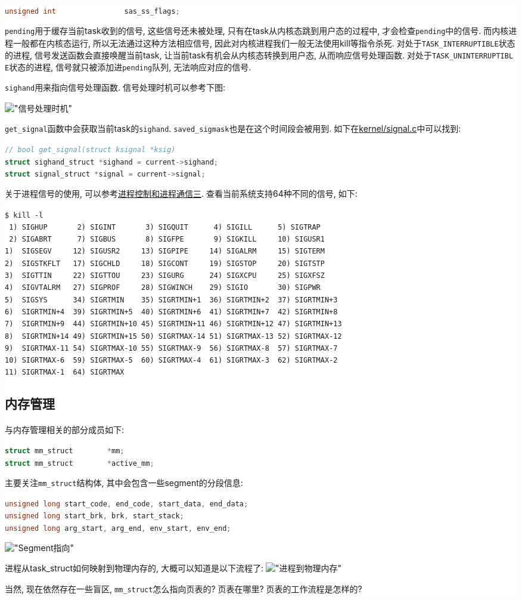 ```C
unsigned int				sas_ss_flags;
```

```pending```用于缓存当前task收到的信号, 这些信号还未被处理, 只有在task从内核态跳到用户态的过程中, 才会检查```pending```中的信号. 而内核进程一般都在内核态运行, 所以无法通过这种方法相应信号, 因此对内核进程我们一般无法使用kill等指令杀死. 对处于```TASK_INTERRUPTIBLE```状态的进程, 信号发送函数会直接唤醒当前task, 让当前task有机会从内核态转换到用户态, 从而响应信号处理函数. 对处于```TASK_UNINTERRUPTIBLE```状态的进程, 信号就只被添加进```pending```队列, 无法响应对应的信号.

```sighand```用来指向信号处理函数. 信号处理时机可以参考下图:

!["信号处理时机"](https://cdn.jsdelivr.net/gh/caibingcheng/resources@main/images/2FxHzp.png "信号处理时机")

```get_signal```函数中会获取当前task的```sighand```. ```saved_sigmask```也是在这个时间段会被用到. 如下在[kernel/signal.c](https://code.woboq.org/linux/linux/arch/x86/kernel/signal.c.html)中可以找到:
```C
// bool get_signal(struct ksignal *ksig)
struct sighand_struct *sighand = current->sighand;
struct signal_struct *signal = current->signal;
```

关于进程信号的使用, 可以参考[进程控制和进程通信三](/202105/process-ctracon3). 查看当前系统支持64种不同的信号, 如下:
```
$ kill -l
 1) SIGHUP	 	 2) SIGINT		 3) SIGQUIT		 4) SIGILL	 	5) SIGTRAP
 2) SIGABRT	 	 7) SIGBUS		 8) SIGFPE		 9) SIGKILL		10) SIGUSR1
1)  SIGSEGV		12) SIGUSR2		13) SIGPIPE		14) SIGALRM		15) SIGTERM
2)  SIGSTKFLT	17) SIGCHLD		18) SIGCONT		19) SIGSTOP		20) SIGTSTP
3)  SIGTTIN		22) SIGTTOU		23) SIGURG		24) SIGXCPU		25) SIGXFSZ
4)  SIGVTALRM	27) SIGPROF		28) SIGWINCH	29) SIGIO		30) SIGPWR
5)  SIGSYS		34) SIGRTMIN	35) SIGRTMIN+1	36) SIGRTMIN+2	37) SIGRTMIN+3
6)  SIGRTMIN+4	39) SIGRTMIN+5	40) SIGRTMIN+6	41) SIGRTMIN+7	42) SIGRTMIN+8
7)  SIGRTMIN+9	44) SIGRTMIN+10	45) SIGRTMIN+11	46) SIGRTMIN+12	47) SIGRTMIN+13
8)  SIGRTMIN+14	49) SIGRTMIN+15	50) SIGRTMAX-14	51) SIGRTMAX-13	52) SIGRTMAX-12
9)  SIGRTMAX-11	54) SIGRTMAX-10	55) SIGRTMAX-9	56) SIGRTMAX-8	57) SIGRTMAX-7
10) SIGRTMAX-6	59) SIGRTMAX-5	60) SIGRTMAX-4	61) SIGRTMAX-3	62) SIGRTMAX-2
11) SIGRTMAX-1	64) SIGRTMAX
```

## 内存管理
与内存管理相关的部分成员如下:
```C
struct mm_struct		*mm;
struct mm_struct		*active_mm;
```

主要关注```mm_struct```结构体, 其中会包含一些segment的分段信息:
```C
unsigned long start_code, end_code, start_data, end_data;
unsigned long start_brk, brk, start_stack;
unsigned long arg_start, arg_end, env_start, env_end;
```

!["Segment指向"](https://img.jbzj.com/file_images/article/201709/2017090617062846.png "Segment指向")

进程从task_struct如何映射到物理内存的, 大概可以知道是以下流程了:
!["进程到物理内存"](https://cdn.jsdelivr.net/gh/caibingcheng/resources@main/images/2Bfni1.png "进程到物理内存")

当然, 现在依然存在一些盲区, ```mm_struct```怎么指向页表的? 页表在哪里? 页表的工作流程是怎样的?
